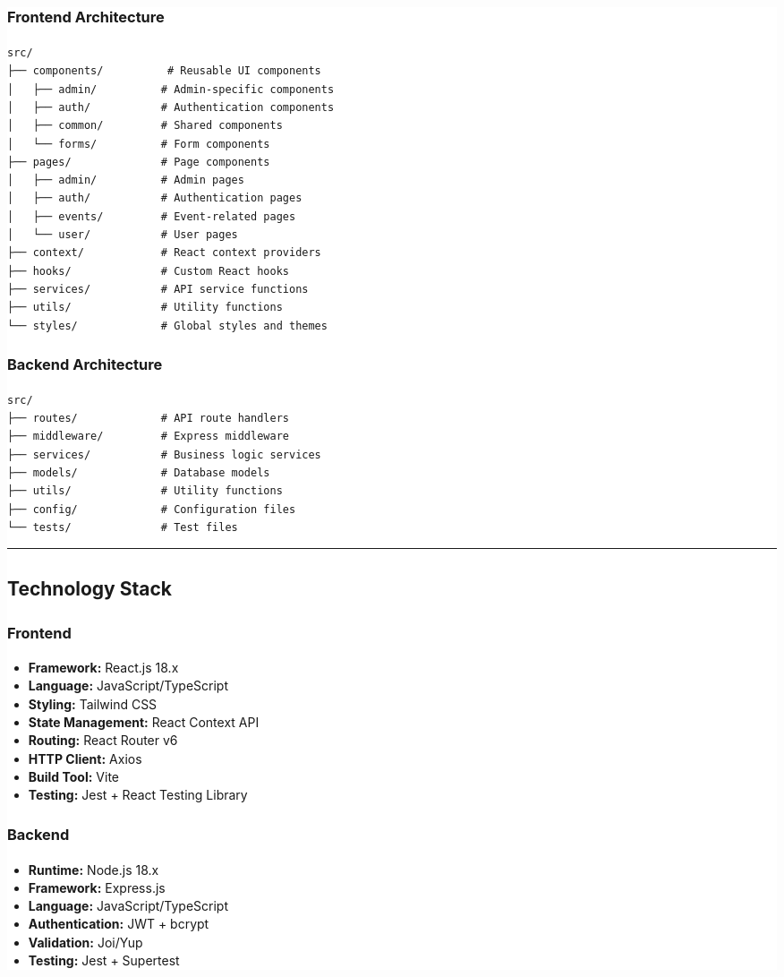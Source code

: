 ### Frontend Architecture
```
src/
├── components/          # Reusable UI components
│   ├── admin/          # Admin-specific components
│   ├── auth/           # Authentication components
│   ├── common/         # Shared components
│   └── forms/          # Form components
├── pages/              # Page components
│   ├── admin/          # Admin pages
│   ├── auth/           # Authentication pages
│   ├── events/         # Event-related pages
│   └── user/           # User pages
├── context/            # React context providers
├── hooks/              # Custom React hooks
├── services/           # API service functions
├── utils/              # Utility functions
└── styles/             # Global styles and themes
```

### Backend Architecture
```
src/
├── routes/             # API route handlers
├── middleware/         # Express middleware
├── services/           # Business logic services
├── models/             # Database models
├── utils/              # Utility functions
├── config/             # Configuration files
└── tests/              # Test files
```

---

## Technology Stack

### Frontend
- **Framework:** React.js 18.x
- **Language:** JavaScript/TypeScript
- **Styling:** Tailwind CSS
- **State Management:** React Context API
- **Routing:** React Router v6
- **HTTP Client:** Axios
- **Build Tool:** Vite
- **Testing:** Jest + React Testing Library

### Backend
- **Runtime:** Node.js 18.x
- **Framework:** Express.js
- **Language:** JavaScript/TypeScript
- **Authentication:** JWT + bcrypt
- **Validation:** Joi/Yup
- **Testing:** Jest + Supertest
